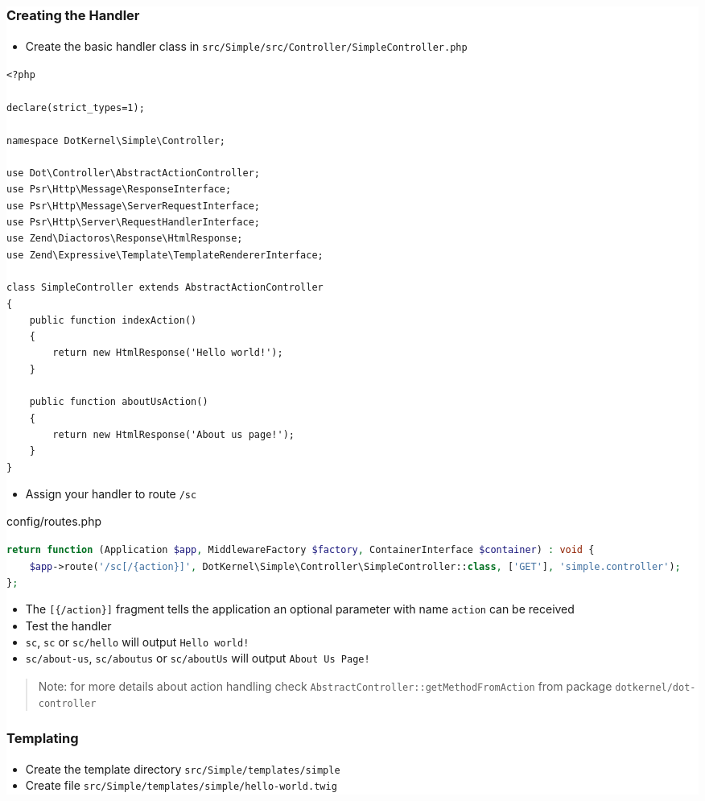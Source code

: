 ### Creating the Handler
* Create the basic handler class in `src/Simple/src/Controller/SimpleController.php`

```
<?php

declare(strict_types=1);

namespace DotKernel\Simple\Controller;

use Dot\Controller\AbstractActionController;
use Psr\Http\Message\ResponseInterface;
use Psr\Http\Message\ServerRequestInterface;
use Psr\Http\Server\RequestHandlerInterface;
use Zend\Diactoros\Response\HtmlResponse;
use Zend\Expressive\Template\TemplateRendererInterface;

class SimpleController extends AbstractActionController
{
    public function indexAction()
    {
        return new HtmlResponse('Hello world!');
    }

    public function aboutUsAction()
    {
        return new HtmlResponse('About us page!');
    }
}
```

* Assign your handler to route `/sc`

config/routes.php
```php
return function (Application $app, MiddlewareFactory $factory, ContainerInterface $container) : void {
    $app->route('/sc[/{action}]', DotKernel\Simple\Controller\SimpleController::class, ['GET'], 'simple.controller');
};
```

* The `[{/action}]` fragment tells the application an optional parameter with name `action` can be received
* Test the handler
* `sc`, `sc` or `sc/hello` will output `Hello world!`
* `sc/about-us`, `sc/aboutus` or `sc/aboutUs` will output `About Us Page!`

> Note: for more details about action handling check `AbstractController::getMethodFromAction` from package `dotkernel/dot-controller`


### Templating
* Create the template directory `src/Simple/templates/simple`
* Create file `src/Simple/templates/simple/hello-world.twig`
